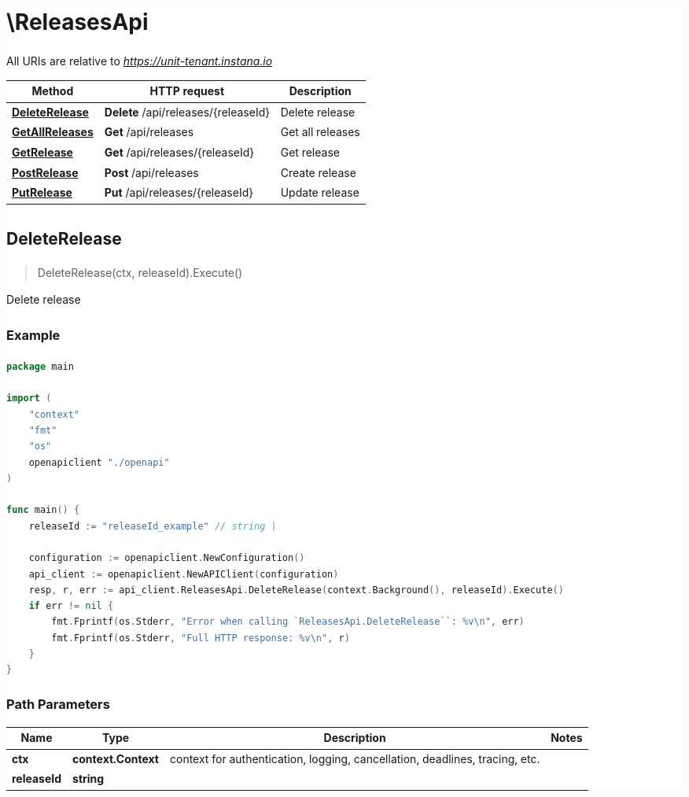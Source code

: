 # \ReleasesApi

All URIs are relative to *https://unit-tenant.instana.io*

Method | HTTP request | Description
------------- | ------------- | -------------
[**DeleteRelease**](ReleasesApi.md#DeleteRelease) | **Delete** /api/releases/{releaseId} | Delete release
[**GetAllReleases**](ReleasesApi.md#GetAllReleases) | **Get** /api/releases | Get all releases
[**GetRelease**](ReleasesApi.md#GetRelease) | **Get** /api/releases/{releaseId} | Get release
[**PostRelease**](ReleasesApi.md#PostRelease) | **Post** /api/releases | Create release
[**PutRelease**](ReleasesApi.md#PutRelease) | **Put** /api/releases/{releaseId} | Update release



## DeleteRelease

> DeleteRelease(ctx, releaseId).Execute()

Delete release

### Example

```go
package main

import (
    "context"
    "fmt"
    "os"
    openapiclient "./openapi"
)

func main() {
    releaseId := "releaseId_example" // string | 

    configuration := openapiclient.NewConfiguration()
    api_client := openapiclient.NewAPIClient(configuration)
    resp, r, err := api_client.ReleasesApi.DeleteRelease(context.Background(), releaseId).Execute()
    if err != nil {
        fmt.Fprintf(os.Stderr, "Error when calling `ReleasesApi.DeleteRelease``: %v\n", err)
        fmt.Fprintf(os.Stderr, "Full HTTP response: %v\n", r)
    }
}
```

### Path Parameters


Name | Type | Description  | Notes
------------- | ------------- | ------------- | -------------
**ctx** | **context.Context** | context for authentication, logging, cancellation, deadlines, tracing, etc.
**releaseId** | **string** |  | 
